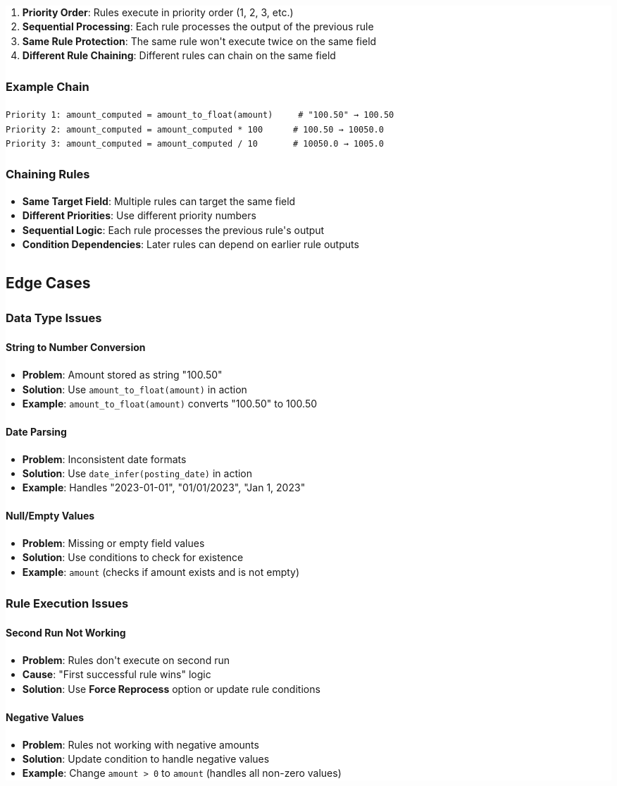 1. **Priority Order**: Rules execute in priority order (1, 2, 3, etc.)
2. **Sequential Processing**: Each rule processes the output of the previous rule
3. **Same Rule Protection**: The same rule won't execute twice on the same field
4. **Different Rule Chaining**: Different rules can chain on the same field

### Example Chain

```
Priority 1: amount_computed = amount_to_float(amount)     # "100.50" → 100.50
Priority 2: amount_computed = amount_computed * 100      # 100.50 → 10050.0
Priority 3: amount_computed = amount_computed / 10       # 10050.0 → 1005.0
```

### Chaining Rules

- **Same Target Field**: Multiple rules can target the same field
- **Different Priorities**: Use different priority numbers
- **Sequential Logic**: Each rule processes the previous rule's output
- **Condition Dependencies**: Later rules can depend on earlier rule outputs

## Edge Cases

### Data Type Issues

#### String to Number Conversion
- **Problem**: Amount stored as string "100.50"
- **Solution**: Use `amount_to_float(amount)` in action
- **Example**: `amount_to_float(amount)` converts "100.50" to 100.50

#### Date Parsing
- **Problem**: Inconsistent date formats
- **Solution**: Use `date_infer(posting_date)` in action
- **Example**: Handles "2023-01-01", "01/01/2023", "Jan 1, 2023"

#### Null/Empty Values
- **Problem**: Missing or empty field values
- **Solution**: Use conditions to check for existence
- **Example**: `amount` (checks if amount exists and is not empty)

### Rule Execution Issues

#### Second Run Not Working
- **Problem**: Rules don't execute on second run
- **Cause**: "First successful rule wins" logic
- **Solution**: Use **Force Reprocess** option or update rule conditions

#### Negative Values
- **Problem**: Rules not working with negative amounts
- **Solution**: Update condition to handle negative values
- **Example**: Change `amount > 0` to `amount` (handles all non-zero values)
